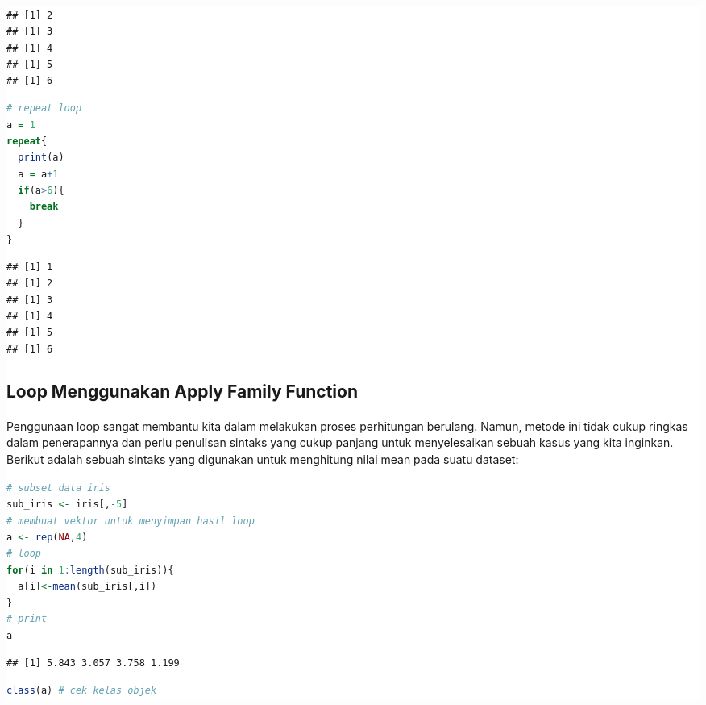 ```
## [1] 2
## [1] 3
## [1] 4
## [1] 5
## [1] 6
```

```r
# repeat loop
a = 1
repeat{
  print(a)
  a = a+1
  if(a>6){
    break
  }
}
```

```
## [1] 1
## [1] 2
## [1] 3
## [1] 4
## [1] 5
## [1] 6
```

## Loop Menggunakan Apply Family Function

Penggunaan loop sangat membantu kita dalam melakukan proses perhitungan berulang. Namun, metode ini tidak cukup ringkas dalam penerapannya dan perlu penulisan sintaks yang cukup panjang untuk menyelesaikan sebuah kasus yang kita inginkan. Berikut adalah sebuah sintaks yang digunakan untuk menghitung nilai mean pada suatu dataset:


```r
# subset data iris
sub_iris <- iris[,-5]
# membuat vektor untuk menyimpan hasil loop
a <- rep(NA,4)
# loop
for(i in 1:length(sub_iris)){
  a[i]<-mean(sub_iris[,i])
}
# print
a
```

```
## [1] 5.843 3.057 3.758 1.199
```

```r
class(a) # cek kelas objek
```

